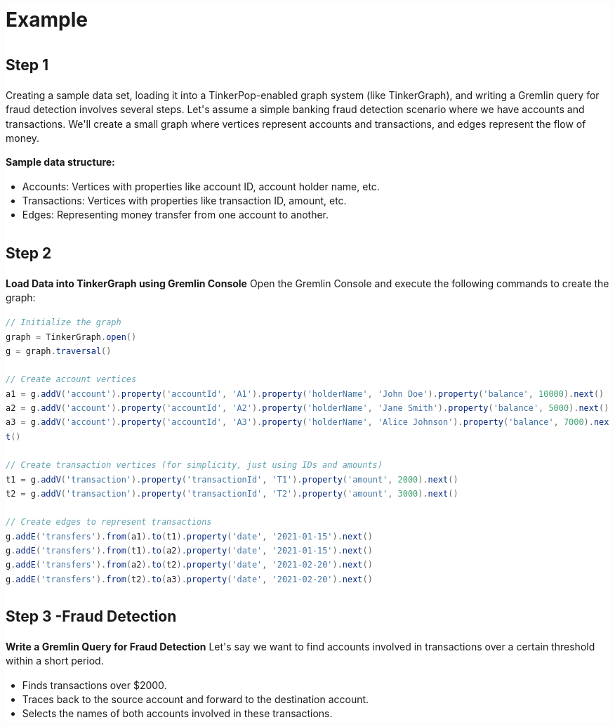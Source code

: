 # Example

## Step 1
Creating a sample data set, loading it into a TinkerPop-enabled graph system (like TinkerGraph), and writing a Gremlin query for fraud detection involves several steps.
Let's assume a simple banking fraud detection scenario where we have accounts and transactions. We'll create a small graph where vertices represent accounts and transactions, and edges represent the flow of money.

**Sample data structure:**

- Accounts: Vertices with properties like account ID, account holder name, etc.
- Transactions: Vertices with properties like transaction ID, amount, etc.
- Edges: Representing money transfer from one account to another.

## Step 2
**Load Data into TinkerGraph using Gremlin Console**
Open the Gremlin Console and execute the following commands to create the graph:
```groovy
// Initialize the graph
graph = TinkerGraph.open()
g = graph.traversal()

// Create account vertices
a1 = g.addV('account').property('accountId', 'A1').property('holderName', 'John Doe').property('balance', 10000).next()
a2 = g.addV('account').property('accountId', 'A2').property('holderName', 'Jane Smith').property('balance', 5000).next()
a3 = g.addV('account').property('accountId', 'A3').property('holderName', 'Alice Johnson').property('balance', 7000).next()

// Create transaction vertices (for simplicity, just using IDs and amounts)
t1 = g.addV('transaction').property('transactionId', 'T1').property('amount', 2000).next()
t2 = g.addV('transaction').property('transactionId', 'T2').property('amount', 3000).next()

// Create edges to represent transactions
g.addE('transfers').from(a1).to(t1).property('date', '2021-01-15').next()
g.addE('transfers').from(t1).to(a2).property('date', '2021-01-15').next()
g.addE('transfers').from(a2).to(t2).property('date', '2021-02-20').next()
g.addE('transfers').from(t2).to(a3).property('date', '2021-02-20').next()
```

## Step 3 -Fraud Detection
**Write a Gremlin Query for Fraud Detection**
Let's say we want to find accounts involved in transactions over a certain threshold within a short period.
- Finds transactions over $2000.
- Traces back to the source account and forward to the destination account.
- Selects the names of both accounts involved in these transactions.
  